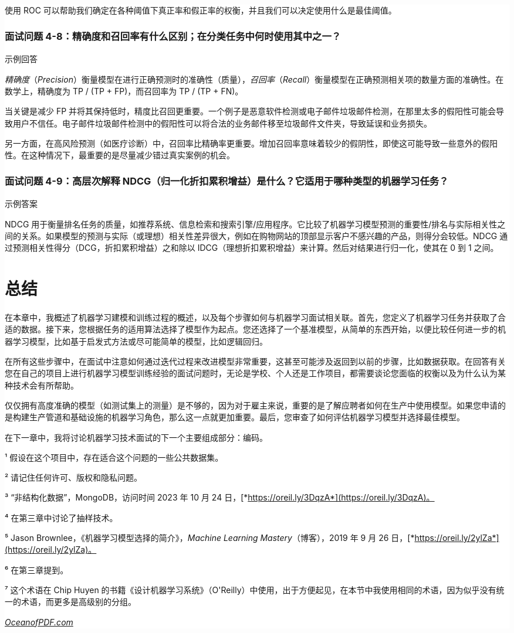 使用 ROC 可以帮助我们确定在各种阈值下真正率和假正率的权衡，并且我们可以决定使用什么是最佳阈值。

### 面试问题 4-8：精确度和召回率有什么区别；在分类任务中何时使用其中之一？

示例回答

*精确度*（*Precision*）衡量模型在进行正确预测时的准确性（质量），*召回率*（*Recall*）衡量模型在正确预测相关项的数量方面的准确性。在数学上，精确度为 TP / (TP + FP)，而召回率为 TP / (TP + FN)。

当关键是减少 FP 并将其保持低时，精度比召回更重要。一个例子是恶意软件检测或电子邮件垃圾邮件检测，在那里太多的假阳性可能会导致用户不信任。电子邮件垃圾邮件检测中的假阳性可以将合法的业务邮件移至垃圾邮件文件夹，导致延误和业务损失。

另一方面，在高风险预测（如医疗诊断）中，召回率比精确率更重要。增加召回率意味着较少的假阴性，即使这可能导致一些意外的假阳性。在这种情况下，最重要的是尽量减少错过真实案例的机会。

### 面试问题 4-9：高层次解释 NDCG（归一化折扣累积增益）是什么？它适用于哪种类型的机器学习任务？

示例答案

NDCG 用于衡量排名任务的质量，如推荐系统、信息检索和搜索引擎/应用程序。它比较了机器学习模型预测的重要性/排名与实际相关性之间的关系。如果模型的预测与实际（或理想）相关性差异很大，例如在购物网站的顶部显示客户不感兴趣的产品，则得分会较低。NDCG 通过预测相关性得分（DCG，折扣累积增益）之和除以 IDCG（理想折扣累积增益）来计算。然后对结果进行归一化，使其在 0 到 1 之间。

# 总结

在本章中，我概述了机器学习建模和训练过程的概述，以及每个步骤如何与机器学习面试相关联。首先，您定义了机器学习任务并获取了合适的数据。接下来，您根据任务的适用算法选择了模型作为起点。您还选择了一个基准模型，从简单的东西开始，以便比较任何进一步的机器学习模型，比如基于启发式方法或尽可能简单的模型，比如逻辑回归。

在所有这些步骤中，在面试中注意如何通过迭代过程来改进模型非常重要，这甚至可能涉及返回到以前的步骤，比如数据获取。在回答有关您在自己的项目上进行机器学习模型训练经验的面试问题时，无论是学校、个人还是工作项目，都需要谈论您面临的权衡以及为什么认为某种技术会有所帮助。

仅仅拥有高度准确的模型（如测试集上的测量）是不够的，因为对于雇主来说，重要的是了解应聘者如何在生产中使用模型。如果您申请的是构建生产管道和基础设施的机器学习角色，那么这一点就更加重要。最后，您审查了如何评估机器学习模型并选择最佳模型。

在下一章中，我将讨论机器学习技术面试的下一个主要组成部分：编码。

¹ 假设在这个项目中，存在适合这个问题的一些公共数据集。

² 请记住任何许可、版权和隐私问题。

³ “非结构化数据”，MongoDB，访问时间 2023 年 10 月 24 日，[*https://oreil.ly/3DqzA*](https://oreil.ly/3DqzA)。

⁴ 在第三章中讨论了抽样技术。

⁵ Jason Brownlee，《机器学习模型选择的简介》，*Machine Learning Mastery*（博客），2019 年 9 月 26 日，[*https://oreil.ly/2ylZa*](https://oreil.ly/2ylZa)。

⁶ 在第三章提到。

⁷ 这个术语在 Chip Huyen 的书籍《设计机器学习系统》（O'Reilly）中使用，出于方便起见，在本节中我使用相同的术语，因为似乎没有统一的术语，而更多是高级别的分组。

[*OceanofPDF.com*](https://oceanofpdf.com)

